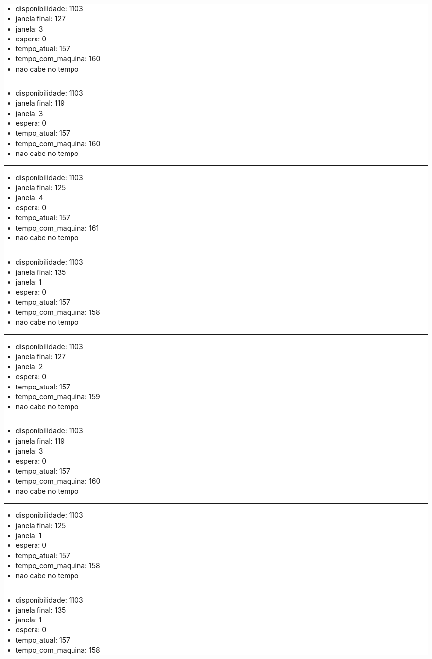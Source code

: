 - disponibilidade: 1103
- janela final: 127
- janela: 3
- espera: 0
- tempo_atual: 157
- tempo_com_maquina: 160
- nao cabe no tempo
------
- disponibilidade: 1103
- janela final: 119
- janela: 3
- espera: 0
- tempo_atual: 157
- tempo_com_maquina: 160
- nao cabe no tempo
------
- disponibilidade: 1103
- janela final: 125
- janela: 4
- espera: 0
- tempo_atual: 157
- tempo_com_maquina: 161
- nao cabe no tempo
------
- disponibilidade: 1103
- janela final: 135
- janela: 1
- espera: 0
- tempo_atual: 157
- tempo_com_maquina: 158
- nao cabe no tempo
------
- disponibilidade: 1103
- janela final: 127
- janela: 2
- espera: 0
- tempo_atual: 157
- tempo_com_maquina: 159
- nao cabe no tempo
------
- disponibilidade: 1103
- janela final: 119
- janela: 3
- espera: 0
- tempo_atual: 157
- tempo_com_maquina: 160
- nao cabe no tempo
------
- disponibilidade: 1103
- janela final: 125
- janela: 1
- espera: 0
- tempo_atual: 157
- tempo_com_maquina: 158
- nao cabe no tempo
------
- disponibilidade: 1103
- janela final: 135
- janela: 1
- espera: 0
- tempo_atual: 157
- tempo_com_maquina: 158